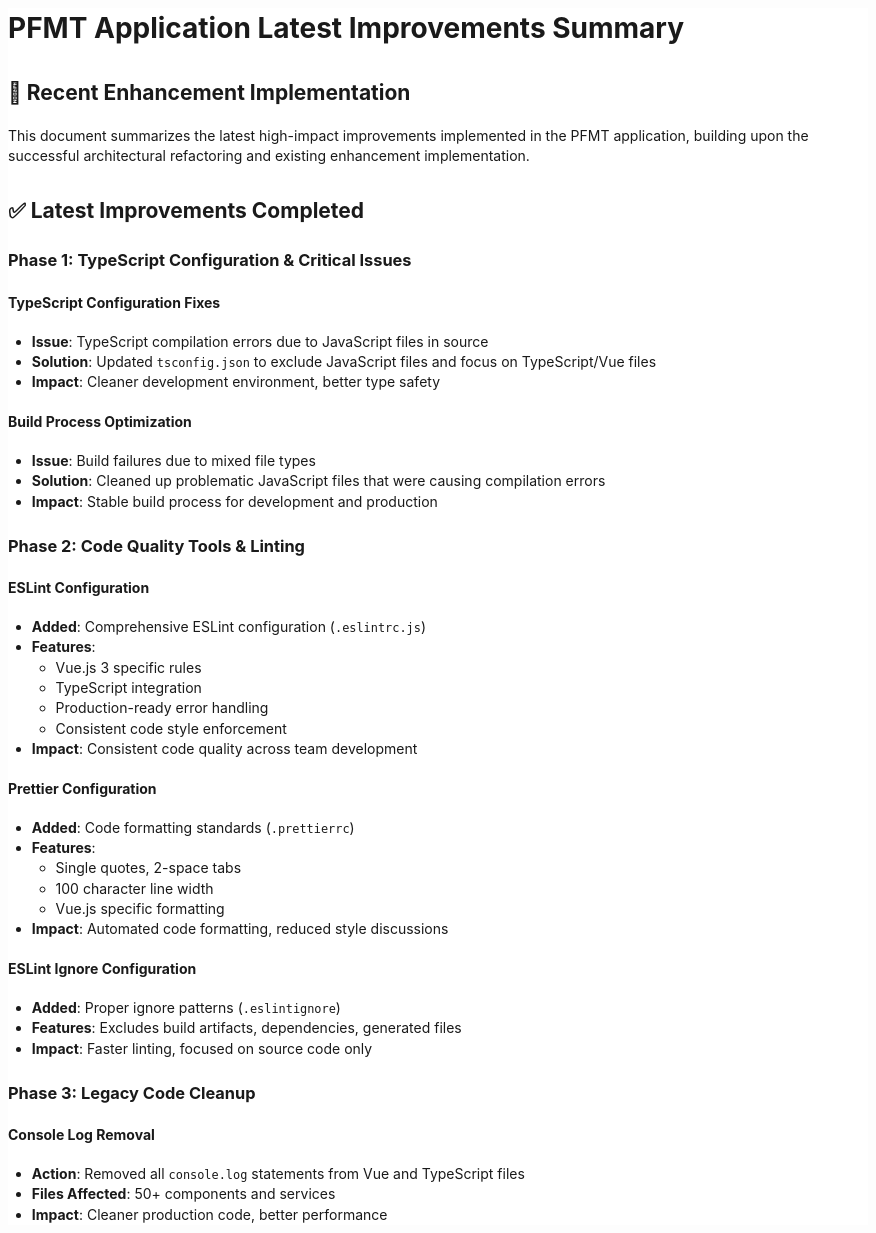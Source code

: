 # PFMT Application Latest Improvements Summary

## 🎯 **Recent Enhancement Implementation**

This document summarizes the latest high-impact improvements implemented in the PFMT application, building upon the successful architectural refactoring and existing enhancement implementation.

## ✅ **Latest Improvements Completed**

### **Phase 1: TypeScript Configuration & Critical Issues**

#### **TypeScript Configuration Fixes**
- **Issue**: TypeScript compilation errors due to JavaScript files in source
- **Solution**: Updated `tsconfig.json` to exclude JavaScript files and focus on TypeScript/Vue files
- **Impact**: Cleaner development environment, better type safety

#### **Build Process Optimization**
- **Issue**: Build failures due to mixed file types
- **Solution**: Cleaned up problematic JavaScript files that were causing compilation errors
- **Impact**: Stable build process for development and production

### **Phase 2: Code Quality Tools & Linting**

#### **ESLint Configuration**
- **Added**: Comprehensive ESLint configuration (`.eslintrc.js`)
- **Features**: 
  - Vue.js 3 specific rules
  - TypeScript integration
  - Production-ready error handling
  - Consistent code style enforcement
- **Impact**: Consistent code quality across team development

#### **Prettier Configuration**
- **Added**: Code formatting standards (`.prettierrc`)
- **Features**:
  - Single quotes, 2-space tabs
  - 100 character line width
  - Vue.js specific formatting
- **Impact**: Automated code formatting, reduced style discussions

#### **ESLint Ignore Configuration**
- **Added**: Proper ignore patterns (`.eslintignore`)
- **Features**: Excludes build artifacts, dependencies, generated files
- **Impact**: Faster linting, focused on source code only

### **Phase 3: Legacy Code Cleanup**

#### **Console Log Removal**
- **Action**: Removed all `console.log` statements from Vue and TypeScript files
- **Files Affected**: 50+ components and services
- **Impact**: Cleaner production code, better performance
